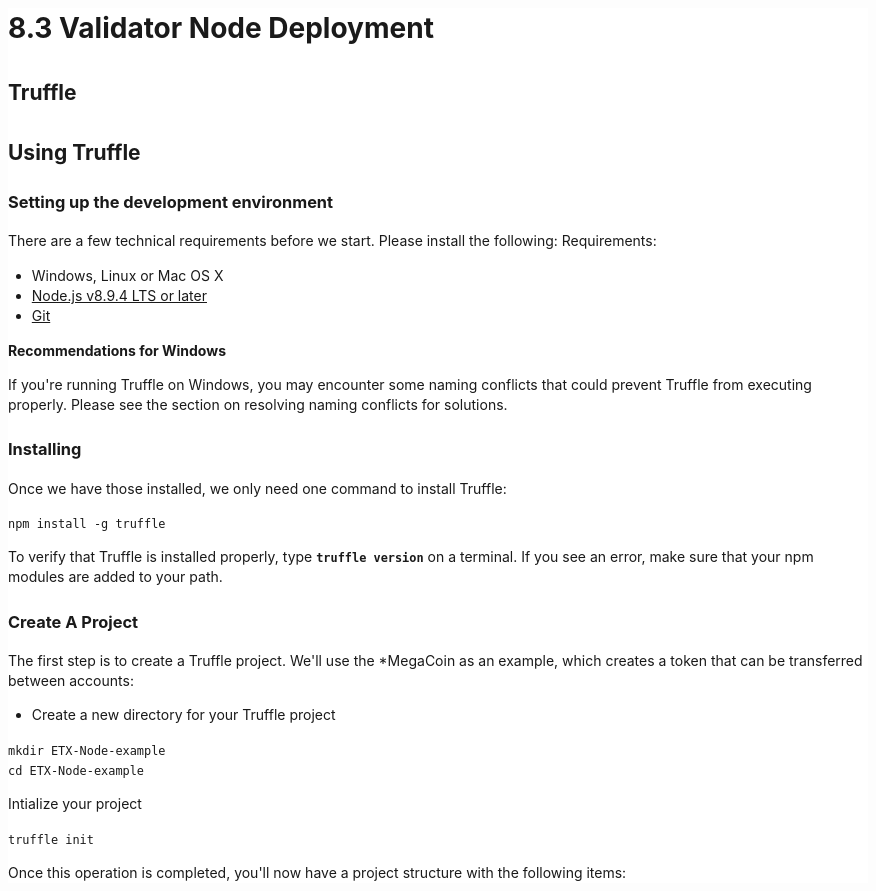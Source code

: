 # 8.3 Validator Node Deployment

## Truffle

## Using Truffle <a href="#using-truffle" id="using-truffle"></a>

### Setting up the development environment <a href="#setting-up-the-development-environment" id="setting-up-the-development-environment"></a>

There are a few technical requirements before we start. Please install the following: Requirements:

* Windows, Linux or Mac OS X
* [Node.js v8.9.4 LTS or later](https://nodejs.org/en/)
* [Git](https://git-scm.com/)

**Recommendations for Windows**

If you're running Truffle on Windows, you may encounter some naming conflicts that could prevent Truffle from executing properly. Please see the section on resolving naming conflicts for solutions.

### Installing <a href="#installing" id="installing"></a>

Once we have those installed, we only need one command to install Truffle:

```
npm install -g truffle
```



To verify that Truffle is installed properly, type **`truffle version`** on a terminal. If you see an error, make sure that your npm modules are added to your path.

### Create A Project <a href="#create-a-project" id="create-a-project"></a>

The first step is to create a Truffle project. We'll use the \*MegaCoin as an example, which creates a token that can be transferred between accounts:

* Create a new directory for your Truffle project

```
mkdir ETX-Node-example
cd ETX-Node-example
```

Intialize your project

```
truffle init
```

Once this operation is completed, you'll now have a project structure with the following items:
